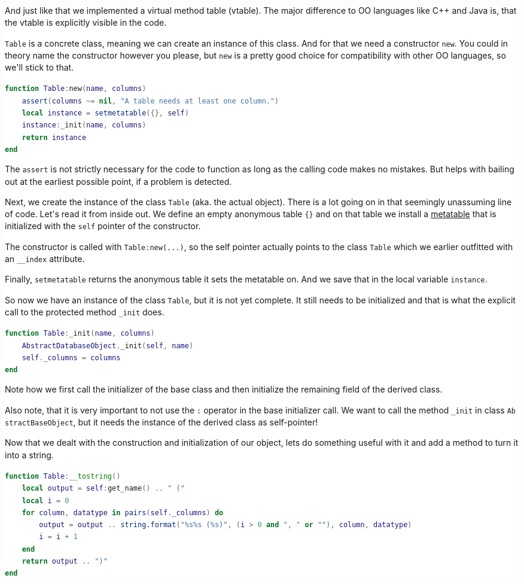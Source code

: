 And just like that we implemented a virtual method table (vtable). The major difference to OO languages like C++ and Java is, that the vtable is explicitly visible in the code.

`Table` is a concrete class, meaning we can create an instance of this class. And for that we need a constructor `new`. You could in theory name the constructor however you please, but `new` is a pretty good choice for compatibility with other OO languages, so we'll stick to that.

```lua
function Table:new(name, columns)
    assert(columns ~= nil, "A table needs at least one column.")
    local instance = setmetatable({}, self)
    instance:_init(name, columns)
    return instance
end
```

The `assert` is not strictly necessary for the code to function as long as the calling code makes no mistakes. But helps with bailing out at the earliest possible point, if a problem is detected.

Next, we create the instance of the class `Table` (aka. the actual object). There is a lot going on in that seemingly unassuming line of code. Let's read it from inside out. We define an empty anonymous table `{}` and on that table we install a [metatable][METATABLES] that is initialized with the `self` pointer of the constructor.

The constructor is called with `Table:new(...)`, so the self pointer actually points to the class `Table` which we earlier outfitted with an `__index` attribute.

Finally, `setmetatable` returns the anonymous table it sets the metatable on. And we save that in the local variable `instance`.

So now we have an instance of the class `Table`, but it is not yet complete. It still needs to be initialized and that is what the explicit call to the protected method `_init` does.

```lua
function Table:_init(name, columns)
    AbstractDatabaseObject._init(self, name)
    self._columns = columns
end
```

Note how we first call the initializer of the base class and then initialize the remaining field of the derived class.

Also note, that it is very important to not use the `:` operator in the base initializer call. We want to call the method `_init` in class `AbstractBaseObject`, but it needs the instance of the derived class as self-pointer!

Now that we dealt with the construction and initialization of our object, lets do something useful with it and add a method to turn it into a string.

```lua
function Table:__tostring()
    local output = self:get_name() .. " ("
    local i = 0
    for column, datatype in pairs(self._columns) do
        output = output .. string.format("%s%s (%s)", (i > 0 and ", " or ""), column, datatype)
        i = i + 1
    end
    return output .. ")"
end
```


[LDOC]: https://github.com/lunarmodules/LDoc
[METATABLES]: https://www.lua.org/manual/5.4/manual.html#2.4